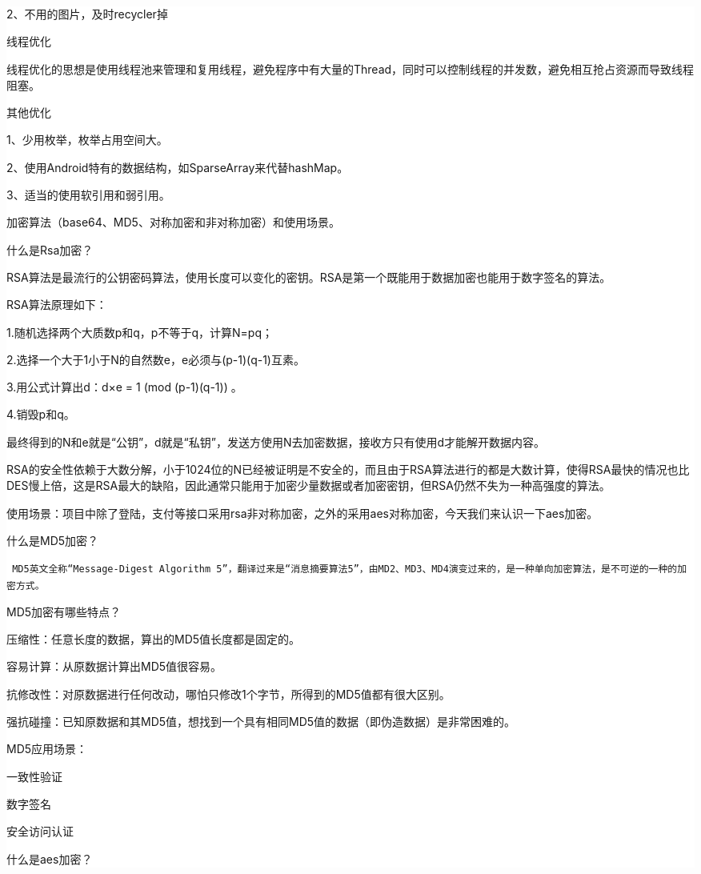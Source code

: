 2、不用的图片，及时recycler掉

 

线程优化

线程优化的思想是使用线程池来管理和复用线程，避免程序中有大量的Thread，同时可以控制线程的并发数，避免相互抢占资源而导致线程阻塞。

 

其他优化

1、少用枚举，枚举占用空间大。

2、使用Android特有的数据结构，如SparseArray来代替hashMap。

3、适当的使用软引用和弱引用。

加密算法（base64、MD5、对称加密和非对称加密）和使用场景。

什么是Rsa加密？

RSA算法是最流行的公钥密码算法，使用长度可以变化的密钥。RSA是第一个既能用于数据加密也能用于数字签名的算法。

RSA算法原理如下：

1.随机选择两个大质数p和q，p不等于q，计算N=pq； 

2.选择一个大于1小于N的自然数e，e必须与(p-1)(q-1)互素。 

3.用公式计算出d：d×e = 1 (mod (p-1)(q-1)) 。

4.销毁p和q。

最终得到的N和e就是“公钥”，d就是“私钥”，发送方使用N去加密数据，接收方只有使用d才能解开数据内容。

RSA的安全性依赖于大数分解，小于1024位的N已经被证明是不安全的，而且由于RSA算法进行的都是大数计算，使得RSA最快的情况也比DES慢上倍，这是RSA最大的缺陷，因此通常只能用于加密少量数据或者加密密钥，但RSA仍然不失为一种高强度的算法。

使用场景：项目中除了登陆，支付等接口采用rsa非对称加密，之外的采用aes对称加密，今天我们来认识一下aes加密。

什么是MD5加密？

     MD5英文全称“Message-Digest Algorithm 5”，翻译过来是“消息摘要算法5”，由MD2、MD3、MD4演变过来的，是一种单向加密算法，是不可逆的一种的加密方式。

MD5加密有哪些特点？

压缩性：任意长度的数据，算出的MD5值长度都是固定的。

容易计算：从原数据计算出MD5值很容易。

抗修改性：对原数据进行任何改动，哪怕只修改1个字节，所得到的MD5值都有很大区别。

强抗碰撞：已知原数据和其MD5值，想找到一个具有相同MD5值的数据（即伪造数据）是非常困难的。

 

MD5应用场景：

一致性验证

数字签名

安全访问认证

 

什么是aes加密？
